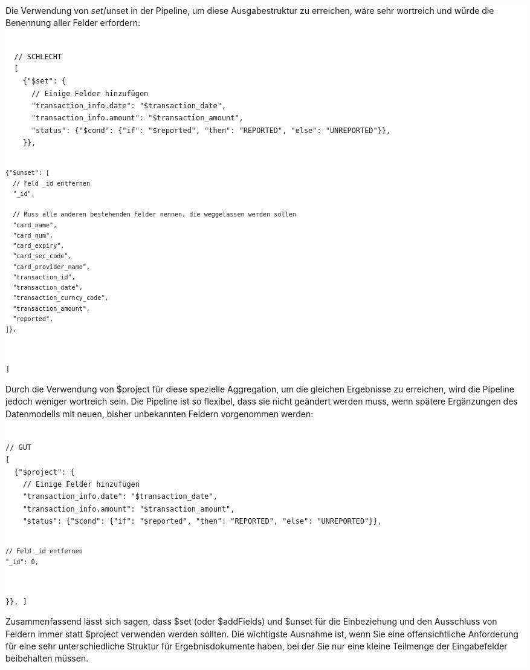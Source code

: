 Die Verwendung von $set/$unset in der Pipeline, um diese Ausgabestruktur zu erreichen, wäre sehr wortreich und würde die Benennung aller Felder erfordern:

<code>
  // SCHLECHT
  [
    {"$set": {
      // Einige Felder hinzufügen
      "transaction_info.date": "$transaction_date",
      "transaction_info.amount": "$transaction_amount",
      "status": {"$cond": {"if": "$reported", "then": "REPORTED", "else": "UNREPORTED"}},
    }},
    
    {"$unset": [
      // Feld _id entfernen
      "_id",

      // Muss alle anderen bestehenden Felder nennen, die weggelassen werden sollen
      "card_name",
      "card_num",
      "card_expiry",
      "card_sec_code",
      "card_provider_name",
      "transaction_id",
      "transaction_date",
      "transaction_curncy_code",
      "transaction_amount",
      "reported",         
    ]}, 
  ]
</code>

Durch die Verwendung von $project für diese spezielle Aggregation, um die gleichen Ergebnisse zu erreichen, wird die Pipeline jedoch weniger wortreich sein. Die Pipeline ist so flexibel, dass sie nicht geändert werden muss, wenn spätere Ergänzungen des Datenmodells mit neuen, bisher unbekannten Feldern vorgenommen werden:

<code>
// GUT
[
  {"$project": {
    // Einige Felder hinzufügen
    "transaction_info.date": "$transaction_date",
    "transaction_info.amount": "$transaction_amount",
    "status": {"$cond": {"if": "$reported", "then": "REPORTED", "else": "UNREPORTED"}},
    
    // Feld _id entfernen
    "_id": 0,
  }},
]
</code>

Zusammenfassend lässt sich sagen, dass \$set (oder \$addFields) und \$unset für die Einbeziehung und den Ausschluss von Feldern immer statt \$project verwenden werden sollten. Die wichtigste Ausnahme ist, wenn Sie eine offensichtliche Anforderung für eine sehr unterschiedliche Struktur für Ergebnisdokumente haben, bei der Sie nur eine kleine Teilmenge der Eingabefelder beibehalten müssen.
